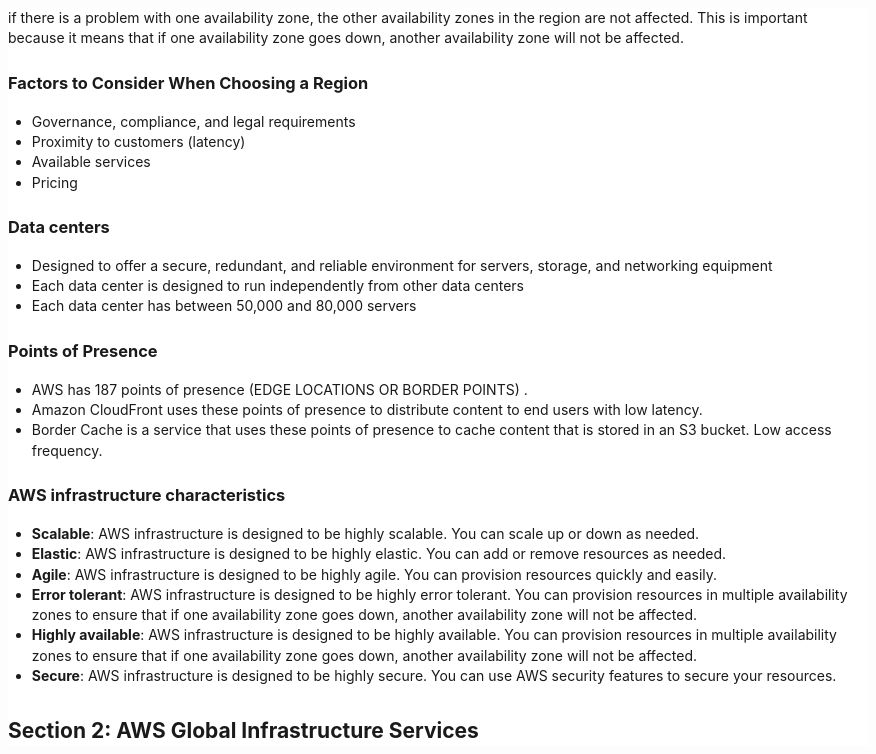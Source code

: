 if there is a problem with one availability zone, the other availability zones in the region are not affected. This is important because it means that if one availability zone goes down, another availability zone will not be affected.

### Factors to Consider When Choosing a Region

- Governance, compliance, and legal requirements
- Proximity to customers (latency)
- Available services
- Pricing

### Data centers

- Designed to offer a secure, redundant, and reliable environment for servers, storage, and networking equipment
- Each data center is designed to run independently from other data centers
- Each data center has between 50,000 and 80,000 servers

### Points of Presence

- AWS has 187 points of presence (EDGE LOCATIONS OR BORDER POINTS) .
- Amazon CloudFront uses these points of presence to distribute content to end users with low latency.
- Border Cache is a service that uses these points of presence to cache content that is stored in an S3 bucket. Low access frequency.

### AWS infrastructure characteristics

- **Scalable**: AWS infrastructure is designed to be highly scalable. You can scale up or down as needed.
- **Elastic**: AWS infrastructure is designed to be highly elastic. You can add or remove resources as needed.
- **Agile**: AWS infrastructure is designed to be highly agile. You can provision resources quickly and easily.
- **Error tolerant**: AWS infrastructure is designed to be highly error tolerant. You can provision resources in multiple availability zones to ensure that if one availability zone goes down, another availability zone will not be affected.
- **Highly available**: AWS infrastructure is designed to be highly available. You can provision resources in multiple availability zones to ensure that if one availability zone goes down, another availability zone will not be affected.
- **Secure**: AWS infrastructure is designed to be highly secure. You can use AWS security features to secure your resources.


## Section 2: AWS Global Infrastructure Services
